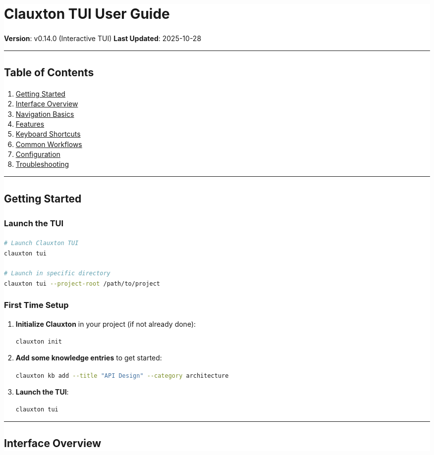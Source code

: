 # Clauxton TUI User Guide

**Version**: v0.14.0 (Interactive TUI)
**Last Updated**: 2025-10-28

---

## Table of Contents

1. [Getting Started](#getting-started)
2. [Interface Overview](#interface-overview)
3. [Navigation Basics](#navigation-basics)
4. [Features](#features)
5. [Keyboard Shortcuts](#keyboard-shortcuts)
6. [Common Workflows](#common-workflows)
7. [Configuration](#configuration)
8. [Troubleshooting](#troubleshooting)

---

## Getting Started

### Launch the TUI

```bash
# Launch Clauxton TUI
clauxton tui

# Launch in specific directory
clauxton tui --project-root /path/to/project
```

### First Time Setup

1. **Initialize Clauxton** in your project (if not already done):
   ```bash
   clauxton init
   ```

2. **Add some knowledge entries** to get started:
   ```bash
   clauxton kb add --title "API Design" --category architecture
   ```

3. **Launch the TUI**:
   ```bash
   clauxton tui
   ```

---

## Interface Overview
